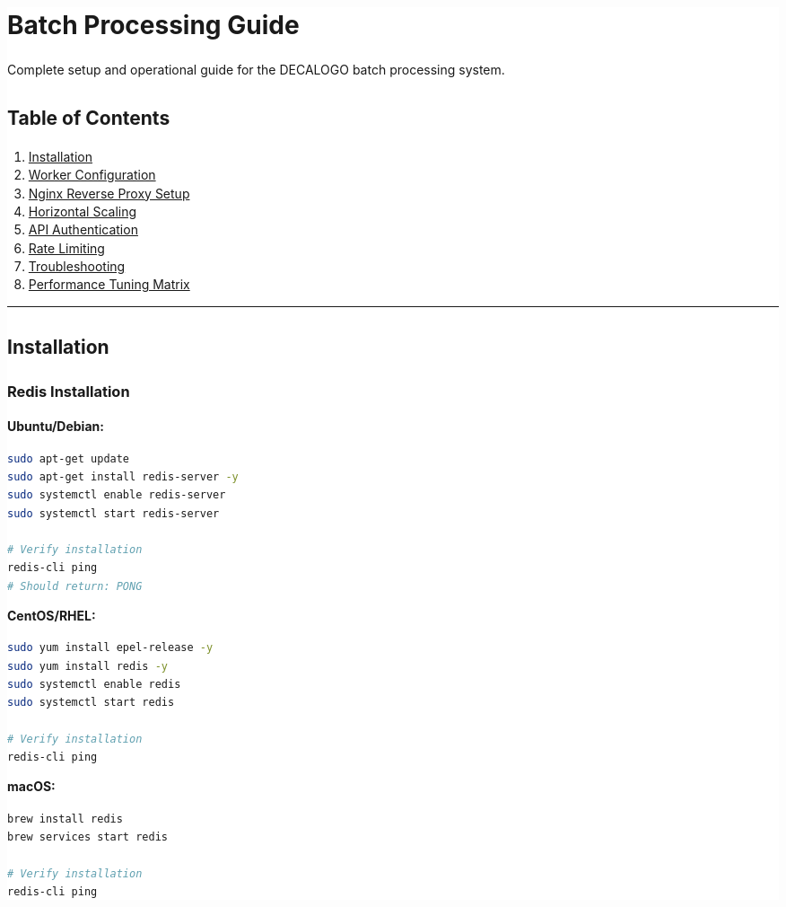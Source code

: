# Batch Processing Guide

Complete setup and operational guide for the DECALOGO batch processing system.

## Table of Contents

1. [Installation](#installation)
2. [Worker Configuration](#worker-configuration)
3. [Nginx Reverse Proxy Setup](#nginx-reverse-proxy-setup)
4. [Horizontal Scaling](#horizontal-scaling)
5. [API Authentication](#api-authentication)
6. [Rate Limiting](#rate-limiting)
7. [Troubleshooting](#troubleshooting)
8. [Performance Tuning Matrix](#performance-tuning-matrix)

---

## Installation

### Redis Installation

**Ubuntu/Debian:**
```bash
sudo apt-get update
sudo apt-get install redis-server -y
sudo systemctl enable redis-server
sudo systemctl start redis-server

# Verify installation
redis-cli ping
# Should return: PONG
```

**CentOS/RHEL:**
```bash
sudo yum install epel-release -y
sudo yum install redis -y
sudo systemctl enable redis
sudo systemctl start redis

# Verify installation
redis-cli ping
```

**macOS:**
```bash
brew install redis
brew services start redis

# Verify installation
redis-cli ping
```
